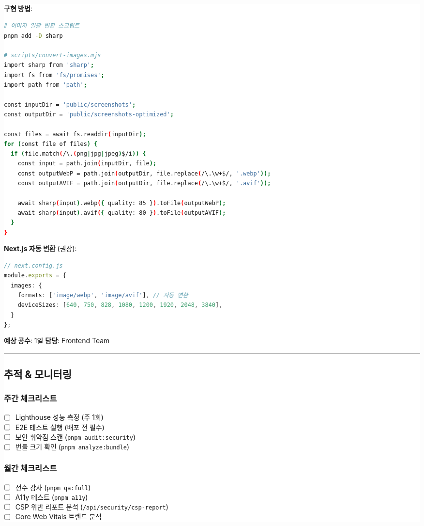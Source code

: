 **구현 방법**:
```bash
# 이미지 일괄 변환 스크립트
pnpm add -D sharp

# scripts/convert-images.mjs
import sharp from 'sharp';
import fs from 'fs/promises';
import path from 'path';

const inputDir = 'public/screenshots';
const outputDir = 'public/screenshots-optimized';

const files = await fs.readdir(inputDir);
for (const file of files) {
  if (file.match(/\.(png|jpg|jpeg)$/i)) {
    const input = path.join(inputDir, file);
    const outputWebP = path.join(outputDir, file.replace(/\.\w+$/, '.webp'));
    const outputAVIF = path.join(outputDir, file.replace(/\.\w+$/, '.avif'));

    await sharp(input).webp({ quality: 85 }).toFile(outputWebP);
    await sharp(input).avif({ quality: 80 }).toFile(outputAVIF);
  }
}
```

**Next.js 자동 변환** (권장):
```typescript
// next.config.js
module.exports = {
  images: {
    formats: ['image/webp', 'image/avif'], // 자동 변환
    deviceSizes: [640, 750, 828, 1080, 1200, 1920, 2048, 3840],
  }
};
```

**예상 공수**: 1일
**담당**: Frontend Team

---

## 추적 & 모니터링

### 주간 체크리스트
- [ ] Lighthouse 성능 측정 (주 1회)
- [ ] E2E 테스트 실행 (배포 전 필수)
- [ ] 보안 취약점 스캔 (`pnpm audit:security`)
- [ ] 번들 크기 확인 (`pnpm analyze:bundle`)

### 월간 체크리스트
- [ ] 전수 감사 (`pnpm qa:full`)
- [ ] A11y 테스트 (`pnpm a11y`)
- [ ] CSP 위반 리포트 분석 (`/api/security/csp-report`)
- [ ] Core Web Vitals 트렌드 분석
